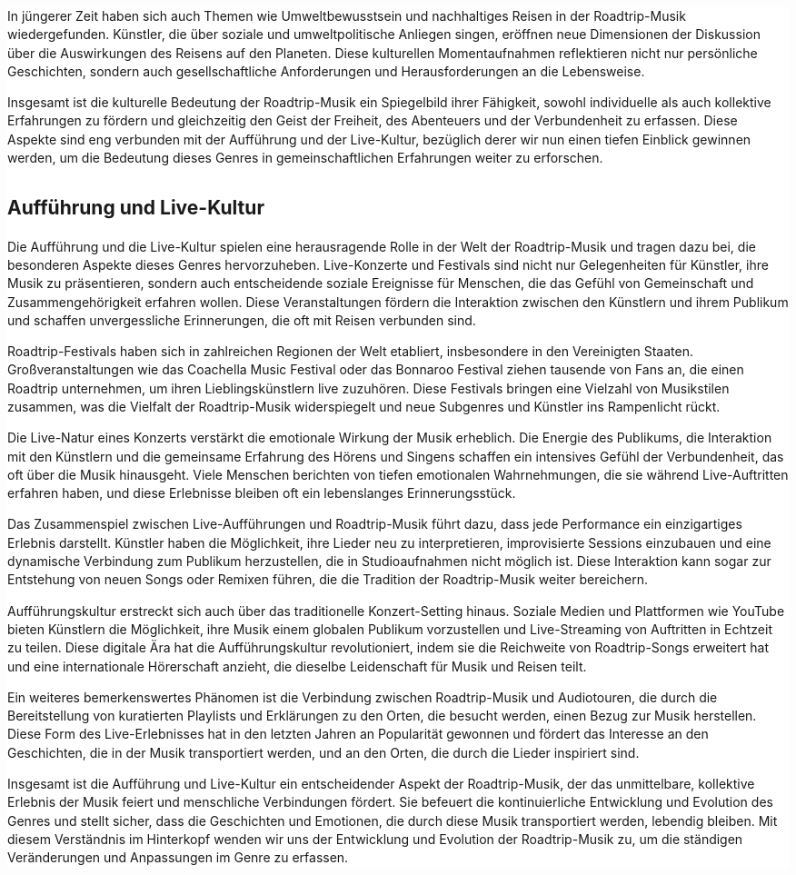 In jüngerer Zeit haben sich auch Themen wie Umweltbewusstsein und nachhaltiges Reisen in der Roadtrip-Musik wiedergefunden. Künstler, die über soziale und umweltpolitische Anliegen singen, eröffnen neue Dimensionen der Diskussion über die Auswirkungen des Reisens auf den Planeten. Diese kulturellen Momentaufnahmen reflektieren nicht nur persönliche Geschichten, sondern auch gesellschaftliche Anforderungen und Herausforderungen an die Lebensweise. 

Insgesamt ist die kulturelle Bedeutung der Roadtrip-Musik ein Spiegelbild ihrer Fähigkeit, sowohl individuelle als auch kollektive Erfahrungen zu fördern und gleichzeitig den Geist der Freiheit, des Abenteuers und der Verbundenheit zu erfassen. Diese Aspekte sind eng verbunden mit der Aufführung und der Live-Kultur, bezüglich derer wir nun einen tiefen Einblick gewinnen werden, um die Bedeutung dieses Genres in gemeinschaftlichen Erfahrungen weiter zu erforschen.


## Aufführung und Live-Kultur


Die Aufführung und die Live-Kultur spielen eine herausragende Rolle in der Welt der Roadtrip-Musik und tragen dazu bei, die besonderen Aspekte dieses Genres hervorzuheben. Live-Konzerte und Festivals sind nicht nur Gelegenheiten für Künstler, ihre Musik zu präsentieren, sondern auch entscheidende soziale Ereignisse für Menschen, die das Gefühl von Gemeinschaft und Zusammengehörigkeit erfahren wollen. Diese Veranstaltungen fördern die Interaktion zwischen den Künstlern und ihrem Publikum und schaffen unvergessliche Erinnerungen, die oft mit Reisen verbunden sind.

Roadtrip-Festivals haben sich in zahlreichen Regionen der Welt etabliert, insbesondere in den Vereinigten Staaten. Großveranstaltungen wie das Coachella Music Festival oder das Bonnaroo Festival ziehen tausende von Fans an, die einen Roadtrip unternehmen, um ihren Lieblingskünstlern live zuzuhören. Diese Festivals bringen eine Vielzahl von Musikstilen zusammen, was die Vielfalt der Roadtrip-Musik widerspiegelt und neue Subgenres und Künstler ins Rampenlicht rückt.

Die Live-Natur eines Konzerts verstärkt die emotionale Wirkung der Musik erheblich. Die Energie des Publikums, die Interaktion mit den Künstlern und die gemeinsame Erfahrung des Hörens und Singens schaffen ein intensives Gefühl der Verbundenheit, das oft über die Musik hinausgeht. Viele Menschen berichten von tiefen emotionalen Wahrnehmungen, die sie während Live-Auftritten erfahren haben, und diese Erlebnisse bleiben oft ein lebenslanges Erinnerungsstück.

Das Zusammenspiel zwischen Live-Aufführungen und Roadtrip-Musik führt dazu, dass jede Performance ein einzigartiges Erlebnis darstellt. Künstler haben die Möglichkeit, ihre Lieder neu zu interpretieren, improvisierte Sessions einzubauen und eine dynamische Verbindung zum Publikum herzustellen, die in Studioaufnahmen nicht möglich ist. Diese Interaktion kann sogar zur Entstehung von neuen Songs oder Remixen führen, die die Tradition der Roadtrip-Musik weiter bereichern.

Aufführungskultur erstreckt sich auch über das traditionelle Konzert-Setting hinaus. Soziale Medien und Plattformen wie YouTube bieten Künstlern die Möglichkeit, ihre Musik einem globalen Publikum vorzustellen und Live-Streaming von Auftritten in Echtzeit zu teilen. Diese digitale Ära hat die Aufführungskultur revolutioniert, indem sie die Reichweite von Roadtrip-Songs erweitert hat und eine internationale Hörerschaft anzieht, die dieselbe Leidenschaft für Musik und Reisen teilt.

Ein weiteres bemerkenswertes Phänomen ist die Verbindung zwischen Roadtrip-Musik und Audiotouren, die durch die Bereitstellung von kuratierten Playlists und Erklärungen zu den Orten, die besucht werden, einen Bezug zur Musik herstellen. Diese Form des Live-Erlebnisses hat in den letzten Jahren an Popularität gewonnen und fördert das Interesse an den Geschichten, die in der Musik transportiert werden, und an den Orten, die durch die Lieder inspiriert sind.

Insgesamt ist die Aufführung und Live-Kultur ein entscheidender Aspekt der Roadtrip-Musik, der das unmittelbare, kollektive Erlebnis der Musik feiert und menschliche Verbindungen fördert. Sie befeuert die kontinuierliche Entwicklung und Evolution des Genres und stellt sicher, dass die Geschichten und Emotionen, die durch diese Musik transportiert werden, lebendig bleiben. Mit diesem Verständnis im Hinterkopf wenden wir uns der Entwicklung und Evolution der Roadtrip-Musik zu, um die ständigen Veränderungen und Anpassungen im Genre zu erfassen.
